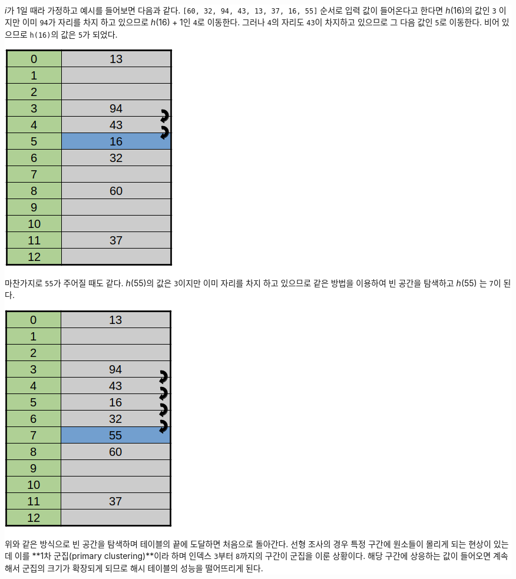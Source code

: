 $i$가 1일 때라 가정하고 예시를 들어보면 다음과 같다. `[60, 32, 94, 43, 13, 37, 16, 55]` 순서로 입력 값이 들어온다고 한다면 $h(16)$의 값인 `3` 이지만 이미 `94`가 자리를 차지 하고 있으므로 $h(16) + 1$인 `4`로 이동한다. 그러나 `4`의 자리도 `43`이 차지하고 있으므로 그 다음 값인 `5`로 이동한다. 비어 있으므로 `h(16)`의 값은 `5`가 되었다.

![linear probing](./linear1.png)

마찬가지로 `55`가 주어질 때도 같다. $h(55)$의 값은 `3`이지만 이미 자리를 차지 하고 있으므로 같은 방법을 이용하여 빈 공간을 탐색하고 $h(55)$ 는 `7`이 된다.

![linear probing](./linear2.png)

위와 같은 방식으로 빈 공간을 탐색하며 테이블의 끝에 도달하면 처음으로 돌아간다. 선형 조사의 경우 특정 구간에 원소들이 몰리게 되는 현상이 있는데 이를 **1차 군집(primary clustering)**이라 하며 인덱스 `3`부터 `8`까지의 구간이 군집을 이룬 상황이다. 해당 구간에 상응하는 값이 들어오면 계속해서 군집의 크기가 확장되게 되므로 해시 테이블의 성능을 떨어뜨리게 된다.
